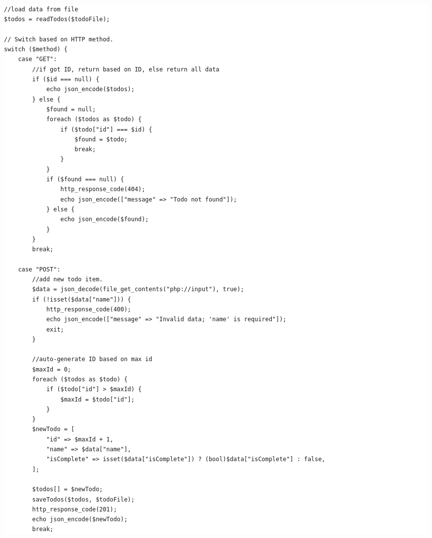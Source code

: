 	//load data from file
	$todos = readTodos($todoFile);
	
	// Switch based on HTTP method.
	switch ($method) {
	    case "GET":
	        //if got ID, return based on ID, else return all data
	        if ($id === null) {
	            echo json_encode($todos);
	        } else {
	            $found = null;
	            foreach ($todos as $todo) {
	                if ($todo["id"] === $id) {
	                    $found = $todo;
	                    break;
	                }
	            }
	            if ($found === null) {
	                http_response_code(404);
	                echo json_encode(["message" => "Todo not found"]);
	            } else {
	                echo json_encode($found);
	            }
	        }
	        break;
	
	    case "POST":
	        //add new todo item.
	        $data = json_decode(file_get_contents("php://input"), true);
	        if (!isset($data["name"])) {
	            http_response_code(400);
	            echo json_encode(["message" => "Invalid data; 'name' is required"]);
	            exit;
	        }
	
	        //auto-generate ID based on max id
	        $maxId = 0;
	        foreach ($todos as $todo) {
	            if ($todo["id"] > $maxId) {
	                $maxId = $todo["id"];
	            }
	        }
	        $newTodo = [
	            "id" => $maxId + 1,
	            "name" => $data["name"],
	            "isComplete" => isset($data["isComplete"]) ? (bool)$data["isComplete"] : false,
	        ];
	
	        $todos[] = $newTodo;
	        saveTodos($todos, $todoFile);
	        http_response_code(201);
	        echo json_encode($newTodo);
	        break;
	
